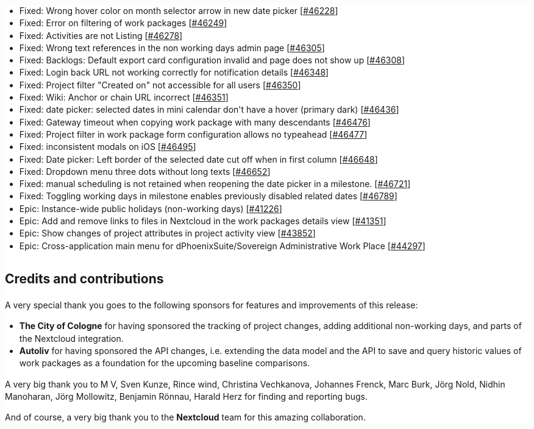- Fixed: Wrong hover color on month selector arrow in new date picker \[[#46228](https://community.openproject.com/wp/46228)\]
- Fixed: Error on filtering of work packages \[[#46249](https://community.openproject.com/wp/46249)\]
- Fixed: Activities are not Listing \[[#46278](https://community.openproject.com/wp/46278)\]
- Fixed: Wrong text references in the non working days admin page \[[#46305](https://community.openproject.com/wp/46305)\]
- Fixed: Backlogs: Default export card configuration invalid and page does not show up \[[#46308](https://community.openproject.com/wp/46308)\]
- Fixed: Login back URL not working correctly for notification details \[[#46348](https://community.openproject.com/wp/46348)\]
- Fixed: Project filter "Created on" not accessible for all users \[[#46350](https://community.openproject.com/wp/46350)\]
- Fixed: Wiki: Anchor or chain URL incorrect \[[#46351](https://community.openproject.com/wp/46351)\]
- Fixed: date picker: selected dates in mini calendar don't have a hover (primary dark) \[[#46436](https://community.openproject.com/wp/46436)\]
- Fixed: Gateway timeout when copying work package with many descendants \[[#46476](https://community.openproject.com/wp/46476)\]
- Fixed: Project filter in work package form configuration allows no typeahead  \[[#46477](https://community.openproject.com/wp/46477)\]
- Fixed: inconsistent modals on iOS \[[#46495](https://community.openproject.com/wp/46495)\]
- Fixed: Date picker: Left border of the selected date cut off when in first column \[[#46648](https://community.openproject.com/wp/46648)\]
- Fixed: Dropdown menu three dots without long texts \[[#46652](https://community.openproject.com/wp/46652)\]
- Fixed: manual scheduling is not retained when reopening the date picker in a milestone. \[[#46721](https://community.openproject.com/wp/46721)\]
- Fixed: Toggling working days in milestone enables previously disabled related dates \[[#46789](https://community.openproject.com/wp/46789)\]
- Epic: Instance-wide public holidays (non-working days) \[[#41226](https://community.openproject.com/wp/41226)\]
- Epic: Add and remove links to files in Nextcloud in the work packages details view   \[[#41351](https://community.openproject.com/wp/41351)\]
- Epic: Show changes of project attributes in project activity view \[[#43852](https://community.openproject.com/wp/43852)\]
- Epic: Cross-application main menu for dPhoenixSuite/Sovereign Administrative Work Place  \[[#44297](https://community.openproject.com/wp/44297)\]

## Credits and contributions
A very special thank you goes to the following sponsors for features and improvements of this release:

- **The City of Cologne** for having sponsored the tracking of project changes, adding additional non-working days, and parts of the Nextcloud integration.
- **Autoliv** for having sponsored the API changes, i.e. extending the data model and the API to save and query historic values of work packages as a foundation for the upcoming baseline comparisons.

A very big thank you to M V, Sven Kunze, Rince wind, Christina Vechkanova, Johannes Frenck, Marc Burk, Jörg Nold, Nidhin Manoharan, Jörg Mollowitz, Benjamin Rönnau, Harald Herz for finding and reporting bugs.

And of course, a very big thank you to the **Nextcloud** team for this amazing collaboration. 

